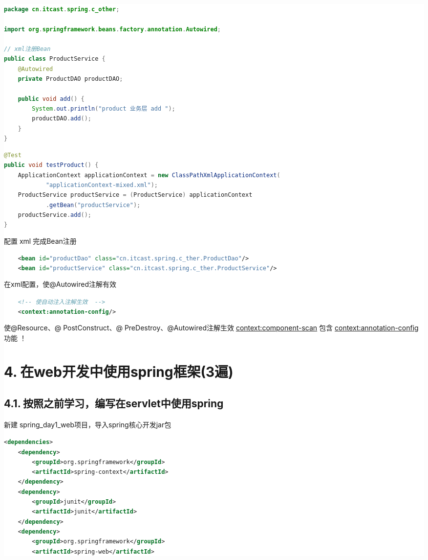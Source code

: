 

```java
package cn.itcast.spring.c_other;

import org.springframework.beans.factory.annotation.Autowired;

// xml注册Bean
public class ProductService {
	@Autowired
	private ProductDAO productDAO;

	public void add() {
		System.out.println("product 业务层 add ");
		productDAO.add();
	}
}
```



```java
@Test
public void testProduct() {
	ApplicationContext applicationContext = new ClassPathXmlApplicationContext(
			"applicationContext-mixed.xml");
	ProductService productService = (ProductService) applicationContext
			.getBean("productService");
	productService.add();
}
```
配置 xml 完成Bean注册 

```xml
    <bean id="productDao" class="cn.itcast.spring.c_ther.ProductDao"/>
    <bean id="productService" class="cn.itcast.spring.c_ther.ProductService"/>
```

在xml配置，使@Autowired注解有效 

```xml
	<!-- 使自动注入注解生效  -->
	<context:annotation-config/>
```



使@Resource、@ PostConstruct、@ PreDestroy、@Autowired注解生效
<context:component-scan> 包含 <context:annotation-config> 功能 ！

# 4.  **在web开发中使用spring框架(3遍)** 

## 4.1.  **按照之前学习，编写在servlet中使用spring** 

新建 spring_day1_web项目，导入spring核心开发jar包 

```xml
<dependencies>
    <dependency>
        <groupId>org.springframework</groupId>
        <artifactId>spring-context</artifactId>
    </dependency>
    <dependency>
        <groupId>junit</groupId>
        <artifactId>junit</artifactId>
    </dependency>
    <dependency>
        <groupId>org.springframework</groupId>
        <artifactId>spring-web</artifactId>
```